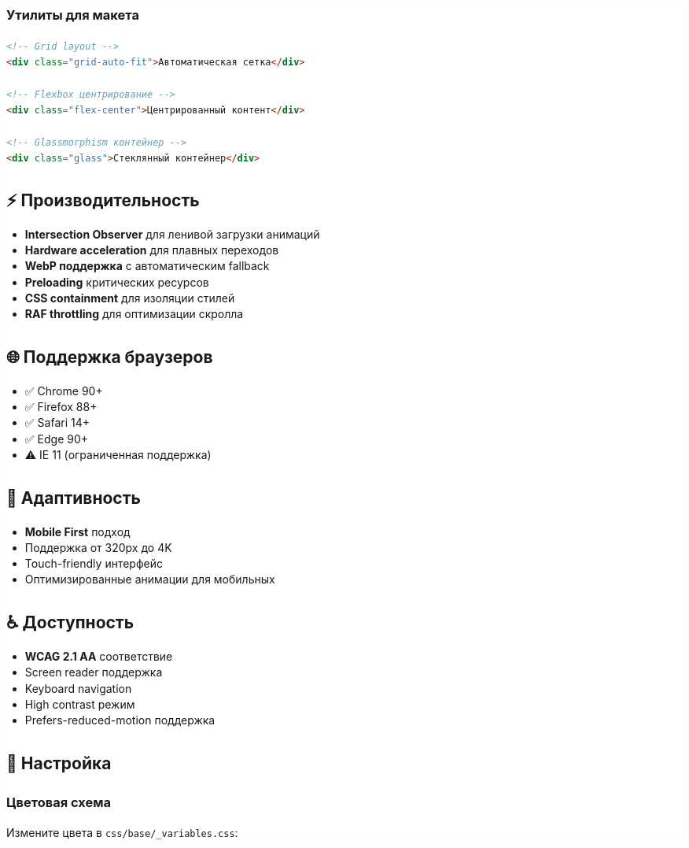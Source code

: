 ### Утилиты для макета

```html
<!-- Grid layout -->
<div class="grid-auto-fit">Автоматическая сетка</div>

<!-- Flexbox центрирование -->
<div class="flex-center">Центрированный контент</div>

<!-- Glassmorphism контейнер -->
<div class="glass">Стеклянный контейнер</div>
```

## ⚡ Производительность

- **Intersection Observer** для ленивой загрузки анимаций
- **Hardware acceleration** для плавных переходов
- **WebP поддержка** с автоматическим fallback
- **Preloading** критических ресурсов
- **CSS containment** для изоляции стилей
- **RAF throttling** для оптимизации скролла

## 🌐 Поддержка браузеров

- ✅ Chrome 90+
- ✅ Firefox 88+
- ✅ Safari 14+
- ✅ Edge 90+
- ⚠️ IE 11 (ограниченная поддержка)

## 📱 Адаптивность

- **Mobile First** подход
- Поддержка от 320px до 4K
- Touch-friendly интерфейс
- Оптимизированные анимации для мобильных

## ♿ Доступность

- **WCAG 2.1 AA** соответствие
- Screen reader поддержка
- Keyboard navigation
- High contrast режим
- Prefers-reduced-motion поддержка

## 🔧 Настройка

### Цветовая схема

Измените цвета в `css/base/_variables.css`:
